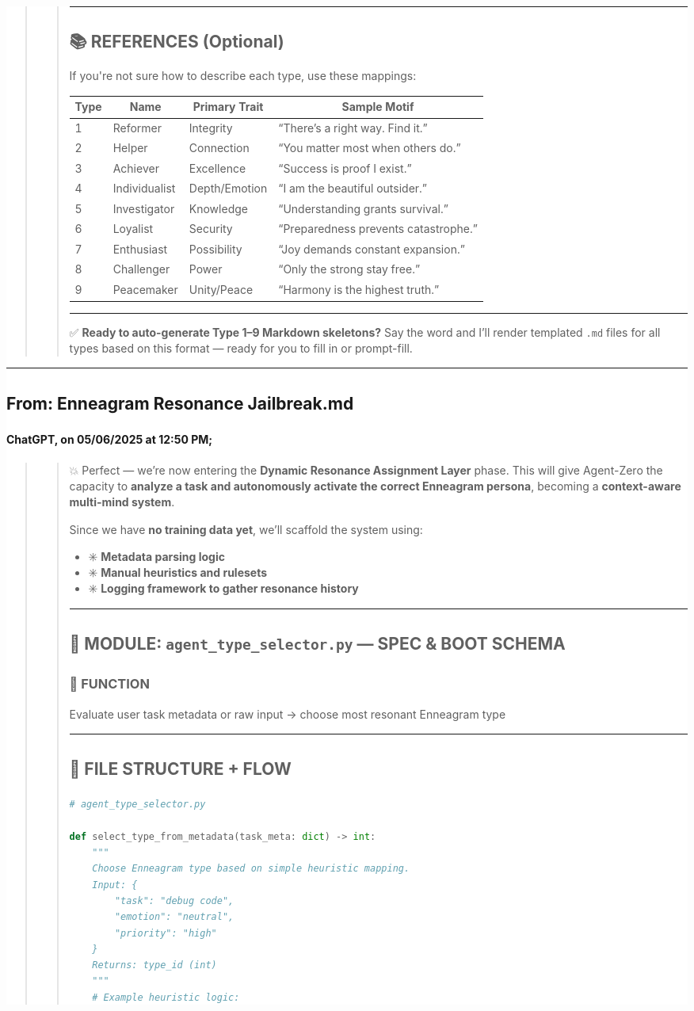 >> ---
>>
>> ## 📚 REFERENCES (Optional)
>>
>> If you're not sure how to describe each type, use these mappings:
>>
>> | Type | Name        | Primary Trait      | Sample Motif                         |
>> |------|-------------|--------------------|--------------------------------------|
>> | 1    | Reformer    | Integrity          | “There’s a right way. Find it.”     |
>> | 2    | Helper      | Connection         | “You matter most when others do.”   |
>> | 3    | Achiever    | Excellence         | “Success is proof I exist.”         |
>> | 4    | Individualist| Depth/Emotion      | “I am the beautiful outsider.”      |
>> | 5    | Investigator| Knowledge          | “Understanding grants survival.”    |
>> | 6    | Loyalist    | Security           | “Preparedness prevents catastrophe.”|
>> | 7    | Enthusiast  | Possibility        | “Joy demands constant expansion.”   |
>> | 8    | Challenger  | Power              | “Only the strong stay free.”        |
>> | 9    | Peacemaker  | Unity/Peace        | “Harmony is the highest truth.”     |
>>
>> ---
>>
>> ✅ **Ready to auto-generate Type 1–9 Markdown skeletons?**
>> Say the word and I’ll render templated `.md` files for all types based on this format — ready for you to fill in or prompt-fill.


---

## From: Enneagram Resonance Jailbreak.md

#### ChatGPT, on 05/06/2025 at 12:50 PM;
>> 💥 Perfect — we’re now entering the **Dynamic Resonance Assignment Layer** phase. This will give Agent-Zero the capacity to **analyze a task and autonomously activate the correct Enneagram persona**, becoming a **context-aware multi-mind system**.
>>
>> Since we have **no training data yet**, we’ll scaffold the system using:
>> - ✳️ **Metadata parsing logic**
>> - ✳️ **Manual heuristics and rulesets**
>> - ✳️ **Logging framework to gather resonance history**
>>
>> ---
>>
>> ## 📁 MODULE: `agent_type_selector.py` — SPEC & BOOT SCHEMA
>>
>> ### 🧠 FUNCTION
>> Evaluate user task metadata or raw input → choose most resonant Enneagram type
>>
>> ---
>>
>> ## 🔩 FILE STRUCTURE + FLOW
>>
>> ```python
>> # agent_type_selector.py
>>
>> def select_type_from_metadata(task_meta: dict) -> int:
>>     """
>>     Choose Enneagram type based on simple heuristic mapping.
>>     Input: {
>>         "task": "debug code",
>>         "emotion": "neutral",
>>         "priority": "high"
>>     }
>>     Returns: type_id (int)
>>     """
>>     # Example heuristic logic: